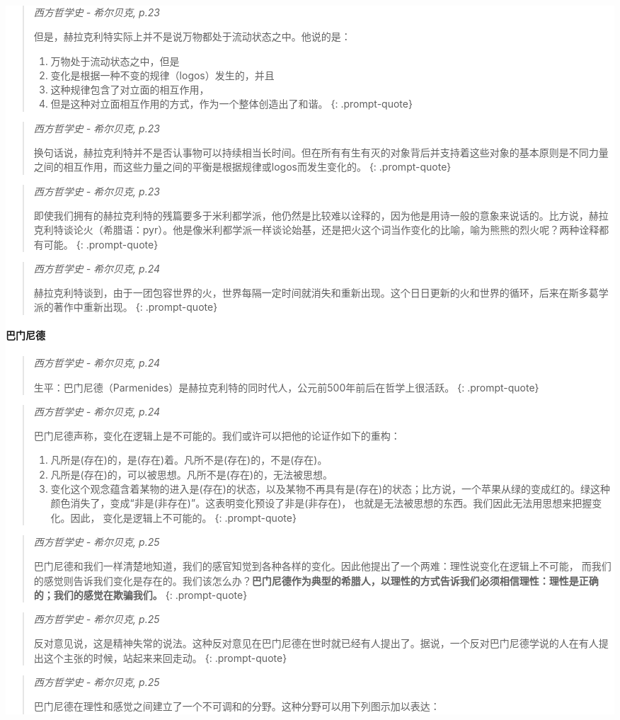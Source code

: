> *西方哲学史 - 希尔贝克, p.23*
>
>但是，赫拉克利特实际上并不是说万物都处于流动状态之中。他说的是： 
>1. 万物处于流动状态之中，但是 
>2. 变化是根据⼀种不变的规律（logos）发⽣的，并且 
>3. 这种规律包含了对⽴⾯的相互作⽤，
>4. 但是这种对⽴⾯相互作⽤的⽅式，作为⼀个整体创造出了和谐。
{: .prompt-quote}

> *西方哲学史 - 希尔贝克, p.23*
>
>换句话说，赫拉克利特并不是否认事物可以持续相当长时间。但在所有有⽣有灭的对象背后并⽀持着这些对象的基本原则是不同⼒量之间的相互作⽤，⽽这些⼒量之间的平衡是根据规律或logos⽽发⽣变化的。
{: .prompt-quote}

> *西方哲学史 - 希尔贝克, p.23*
>
>即使我们拥有的赫拉克利特的残篇要多于米利都学派，他仍然是比较难以诠释的，因为他是用诗一般的意象来说话的。比方说，赫拉克利特谈论火（希腊语：pyr）。他是像米利都学派一样谈论始基，还是把火这个词当作变化的比喻，喻为熊熊的烈火呢？两种诠释都有可能。
{: .prompt-quote}

> *西方哲学史 - 希尔贝克, p.24*
>
>赫拉克利特谈到，由于⼀团包容世界的⽕，世界每隔⼀定时间就消失和重新出现。这个⽇⽇更新的⽕和世界的循环，后来在斯多葛学派的著作中重新出现。
{: .prompt-quote}

#### 巴门尼德
> *西方哲学史 - 希尔贝克, p.24*
>
>⽣平：巴门尼德（Parmenides）是赫拉克利特的同时代⼈，公元前500年前后在哲学上很活跃。
{: .prompt-quote}

> *西方哲学史 - 希尔贝克, p.24*
>
>巴门尼德声称，变化在逻辑上是不可能的。我们或许可以把他的论证作如下的重构：
>1. 凡所是(存在)的，是(存在)着。凡所不是(存在)的，不是(存在)。
>2. 凡所是(存在)的，可以被思想。凡所不是(存在)的，⽆法被思想。
>3. 变化这个观念蕴含着某物的进⼊是(存在)的状态，以及某物不再具有是(存在)的状态；⽐⽅说，⼀个苹果从绿的变成红的。绿这种颜⾊消失了，变成“⾮是(⾮存在)”。这表明变化预设了⾮是(⾮存在)， 也就是⽆法被思想的东西。我们因此⽆法⽤思想来把握变化。因此， 变化是逻辑上不可能的。
{: .prompt-quote}

> *西方哲学史 - 希尔贝克, p.25*
>
>巴门尼德和我们⼀样清楚地知道，我们的感官知觉到各种各样的变化。因此他提出了⼀个两难：理性说变化在逻辑上不可能， ⽽我们的感觉则告诉我们变化是存在的。我们该怎么办？**巴门尼德作为典型的希腊⼈，以理性的⽅式告诉我们必须相信理性：理性是正确的；我们的感觉在欺骗我们。**
{: .prompt-quote}

> *西方哲学史 - 希尔贝克, p.25*
>
>反对意见说，这是精神失常的说法。这种反对意见在巴门尼德在世时就已经有⼈提出了。据说，⼀个反对巴门尼德学说的⼈在有⼈提出这个主张的时候，站起来来回⾛动。
{: .prompt-quote}

> *西方哲学史 - 希尔贝克, p.25*
>
>巴门尼德在理性和感觉之间建⽴了⼀个不可调和的分野。这种分野可以⽤下列图⽰加以表达：
